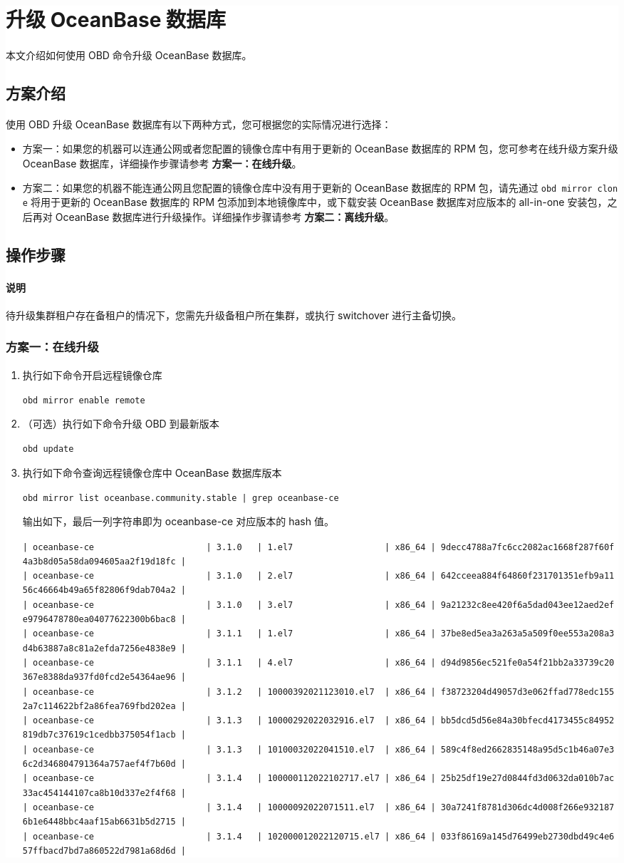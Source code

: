 # 升级 OceanBase 数据库

本文介绍如何使用 OBD 命令升级 OceanBase 数据库。

## 方案介绍

使用 OBD 升级 OceanBase 数据库有以下两种方式，您可根据您的实际情况进行选择：

* 方案一：如果您的机器可以连通公网或者您配置的镜像仓库中有用于更新的 OceanBase 数据库的 RPM 包，您可参考在线升级方案升级 OceanBase 数据库，详细操作步骤请参考 **方案一：在线升级**。

* 方案二：如果您的机器不能连通公网且您配置的镜像仓库中没有用于更新的 OceanBase 数据库的 RPM 包，请先通过 `obd mirror clone` 将用于更新的 OceanBase 数据库的 RPM 包添加到本地镜像库中，或下载安装 OceanBase 数据库对应版本的 all-in-one 安装包，之后再对 OceanBase 数据库进行升级操作。详细操作步骤请参考 **方案二：离线升级**。

## 操作步骤

<main id="notice" type='explain'>
  <h4>说明</h4>
  <p>待升级集群租户存在备租户的情况下，您需先升级备租户所在集群，或执行 switchover 进行主备切换。</p>
</main>

### 方案一：在线升级

1. 执行如下命令开启远程镜像仓库

   ```shell
   obd mirror enable remote
   ```

2. （可选）执行如下命令升级 OBD 到最新版本

   ```shell
   obd update
   ```

3. 执行如下命令查询远程镜像仓库中 OceanBase 数据库版本

   ```shell
   obd mirror list oceanbase.community.stable | grep oceanbase-ce
   ```

   输出如下，最后一列字符串即为 oceanbase-ce 对应版本的 hash 值。

   ```shell
   | oceanbase-ce                      | 3.1.0   | 1.el7                  | x86_64 | 9decc4788a7fc6cc2082ac1668f287f60f4a3b8d05a58da094605aa2f19d18fc |
   | oceanbase-ce                      | 3.1.0   | 2.el7                  | x86_64 | 642cceea884f64860f231701351efb9a1156c46664b49a65f82806f9dab704a2 |
   | oceanbase-ce                      | 3.1.0   | 3.el7                  | x86_64 | 9a21232c8ee420f6a5dad043ee12aed2efe9796478780ea04077622300b6bac8 |
   | oceanbase-ce                      | 3.1.1   | 1.el7                  | x86_64 | 37be8ed5ea3a263a5a509f0ee553a208a3d4b63887a8c81a2efda7256e4838e9 |
   | oceanbase-ce                      | 3.1.1   | 4.el7                  | x86_64 | d94d9856ec521fe0a54f21bb2a33739c20367e8388da937fd0fcd2e54364ae96 |
   | oceanbase-ce                      | 3.1.2   | 10000392021123010.el7  | x86_64 | f38723204d49057d3e062ffad778edc1552a7c114622bf2a86fea769fbd202ea |
   | oceanbase-ce                      | 3.1.3   | 10000292022032916.el7  | x86_64 | bb5dcd5d56e84a30bfecd4173455c84952819db7c37619c1cedbb375054f1acb |
   | oceanbase-ce                      | 3.1.3   | 10100032022041510.el7  | x86_64 | 589c4f8ed2662835148a95d5c1b46a07e36c2d346804791364a757aef4f7b60d |
   | oceanbase-ce                      | 3.1.4   | 100000112022102717.el7 | x86_64 | 25b25df19e27d0844fd3d0632da010b7ac33ac454144107ca8b10d337e2f4f68 |
   | oceanbase-ce                      | 3.1.4   | 10000092022071511.el7  | x86_64 | 30a7241f8781d306dc4d008f266e9321876b1e6448bbc4aaf15ab6631b5d2715 |
   | oceanbase-ce                      | 3.1.4   | 102000012022120715.el7 | x86_64 | 033f86169a145d76499eb2730dbd49c4e657ffbacd7bd7a860522d7981a68d6d |
   ```